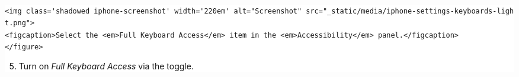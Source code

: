     <img class='shadowed iphone-screenshot' width='220em' alt="Screenshot" src="_static/media/iphone-settings-keyboards-light.png">
    <figcaption>Select the <em>Full Keyboard Access</em> item in the <em>Accessibility</em> panel.</figcaption>
    </figure>
5. Turn on _Full Keyboard Access_ via the toggle.
    <figure>